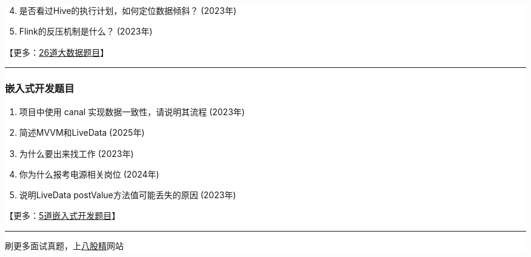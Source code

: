 4. 是否看过Hive的执行计划，如何定位数据倾斜？ (2023年) 

5. Flink的反压机制是什么？ (2023年) 

【更多：[26道大数据题目](https://www.bagujing.com/companies)】


---

### 嵌入式开发题目

1. 项目中使用 canal 实现数据一致性，请说明其流程 (2023年) 

2. 简述MVVM和LiveData (2025年) 

3. 为什么要出来找工作 (2023年) 

4. 你为什么报考电源相关岗位 (2024年) 

5. 说明LiveData postValue方法值可能丢失的原因 (2023年) 

【更多：[5道嵌入式开发题目](https://www.bagujing.com/companies)】


---

刷更多面试真题，上[八股精](https://www.bagujing.com)网站